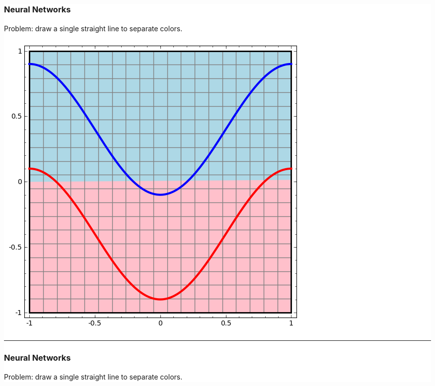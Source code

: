 
### Neural Networks



Problem: draw a single straight line to separate colors.

![center height](images/01/linear_classifier_2.png)

---

### Neural Networks



Problem: draw a single straight line to separate colors.

